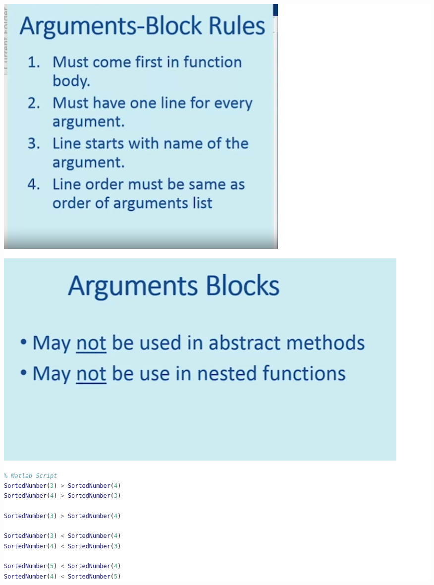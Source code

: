 ![Argument-Block Rule](arguments2.png)

![Argument Blocks](arguments3.png)

```MATLAB
% Matlab Script
SortedNumber(3) > SortedNumber(4)
SortedNumber(4) > SortedNumber(3)

SortedNumber(3) > SortedNumber(4)

SortedNumber(3) < SortedNumber(4)
SortedNumber(4) < SortedNumber(3)

SortedNumber(5) < SortedNumber(4)
SortedNumber(4) < SortedNumber(5)
```
